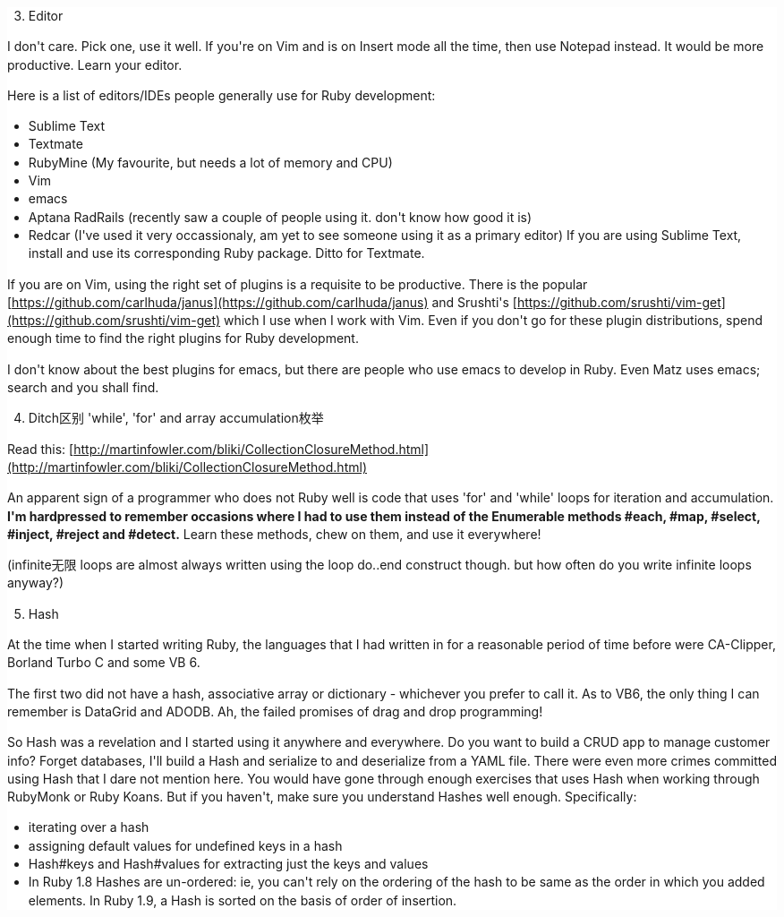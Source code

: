 3. Editor

  I don't care. Pick one, use it well. If you're on Vim and is on Insert mode all the time, then use Notepad instead. It would be more productive. Learn your editor.

  Here is a list of editors/IDEs people generally use for Ruby development:

  - Sublime Text
  - Textmate
  - RubyMine (My favourite, but needs a lot of memory and CPU)
  - Vim
  - emacs
  - Aptana RadRails (recently saw a couple of people using it. don't know how good it is)
  - Redcar (I've used it very occassionaly, am yet to see someone using it as a primary editor)
  If you are using Sublime Text, install and use its corresponding Ruby package. Ditto for Textmate.

  If you are on Vim, using the right set of plugins is a requisite to be productive. There is the popular [https://github.com/carlhuda/janus](https://github.com/carlhuda/janus) and Srushti's [https://github.com/srushti/vim-get](https://github.com/srushti/vim-get) which I use when I work with Vim. Even if you don't go for these plugin distributions, spend enough time to find the right plugins for Ruby development.

  I don't know about the best plugins for emacs, but there are people who use emacs to develop in Ruby. Even Matz uses emacs; search and you shall find.

4. Ditch区别 'while', 'for' and array accumulation枚举

  Read this: [http://martinfowler.com/bliki/CollectionClosureMethod.html](http://martinfowler.com/bliki/CollectionClosureMethod.html)

  An apparent sign of a programmer who does not Ruby well is code that uses 'for' and 'while' loops for iteration and accumulation. **I'm hardpressed to remember occasions where I had to use them instead of the Enumerable methods #each, #map, #select, #inject, #reject and #detect.** Learn these methods, chew on them, and use it everywhere!

  (infinite无限 loops are almost always written using the loop do..end construct though. but how often do you write infinite loops anyway?)

5. Hash

  At the time when I started writing Ruby, the languages that I had written in for a reasonable period of time before were CA-Clipper, Borland Turbo C and some VB 6.

  The first two did not have a hash, associative array or dictionary - whichever you prefer to call it. As to VB6, the only thing I can remember is DataGrid and ADODB. Ah, the failed promises of drag and drop programming!

  So Hash was a revelation and I started using it anywhere and everywhere. Do you want to build a CRUD app to manage customer info? Forget databases, I'll build a Hash and serialize to and deserialize from a YAML file. There were even more crimes committed using Hash that I dare not mention here. You would have gone through enough exercises that uses Hash when working through RubyMonk or Ruby Koans. But if you haven't, make sure you understand Hashes well enough. Specifically:

  - iterating over a hash
  - assigning default values for undefined keys in a hash
  - Hash#keys and Hash#values for extracting just the keys and values
  - In Ruby 1.8 Hashes are un-ordered: ie, you can't rely on the ordering of the hash to be same as the order in which you added elements. In Ruby 1.9, a Hash is sorted on the basis of order of insertion.

